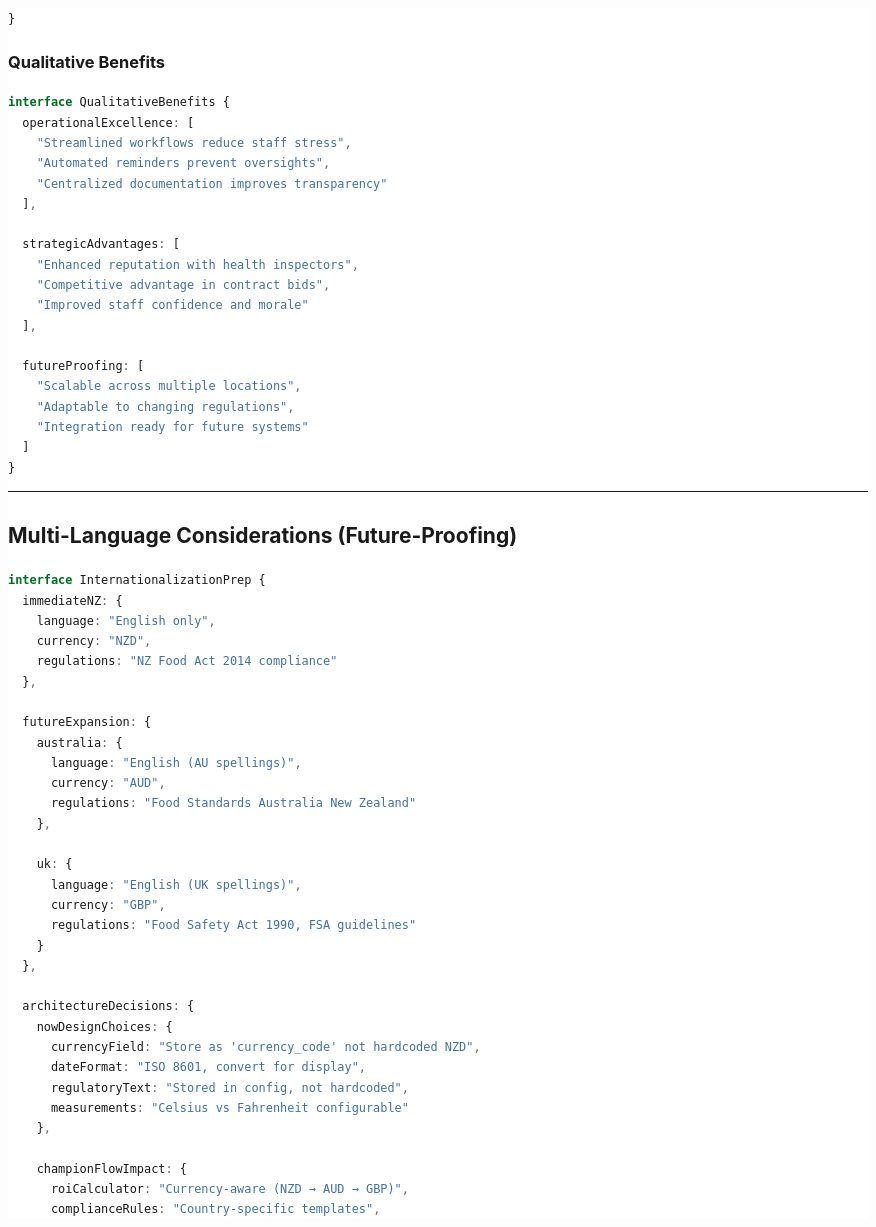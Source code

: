 ```typescript
}
```

### Qualitative Benefits
```typescript
interface QualitativeBenefits {
  operationalExcellence: [
    "Streamlined workflows reduce staff stress",
    "Automated reminders prevent oversights", 
    "Centralized documentation improves transparency"
  ],
  
  strategicAdvantages: [
    "Enhanced reputation with health inspectors",
    "Competitive advantage in contract bids",
    "Improved staff confidence and morale"
  ],
  
  futureProofing: [
    "Scalable across multiple locations",
    "Adaptable to changing regulations",
    "Integration ready for future systems"
  ]
}
```

---

## Multi-Language Considerations (Future-Proofing)

```typescript
interface InternationalizationPrep {
  immediateNZ: {
    language: "English only",
    currency: "NZD",
    regulations: "NZ Food Act 2014 compliance"
  },
  
  futureExpansion: {
    australia: {
      language: "English (AU spellings)",
      currency: "AUD",
      regulations: "Food Standards Australia New Zealand"
    },
    
    uk: {
      language: "English (UK spellings)", 
      currency: "GBP",
      regulations: "Food Safety Act 1990, FSA guidelines"
    }
  },
  
  architectureDecisions: {
    nowDesignChoices: {
      currencyField: "Store as 'currency_code' not hardcoded NZD",
      dateFormat: "ISO 8601, convert for display",
      regulatoryText: "Stored in config, not hardcoded",
      measurements: "Celsius vs Fahrenheit configurable"
    },
    
    championFlowImpact: {
      roiCalculator: "Currency-aware (NZD → AUD → GBP)",
      complianceRules: "Country-specific templates",
```